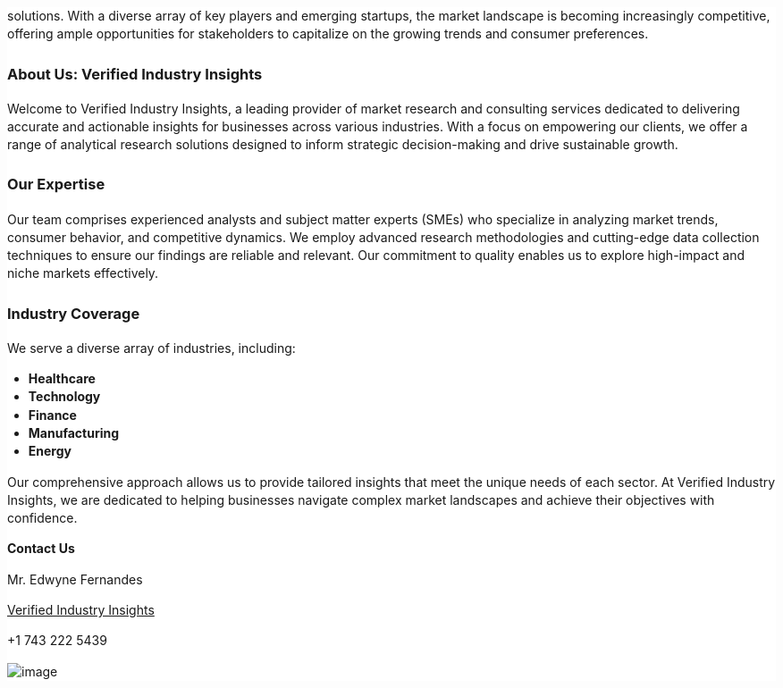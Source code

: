 solutions. With a diverse array of key players and emerging startups, the market landscape is becoming increasingly competitive, offering ample opportunities for stakeholders to capitalize on the growing trends and consumer preferences.</p><h3>About Us: Verified Industry Insights</h3><p>Welcome to Verified Industry Insights, a leading provider of market research and consulting services dedicated to delivering accurate and actionable insights for businesses across various industries. With a focus on empowering our clients, we offer a range of analytical research solutions designed to inform strategic decision-making and drive sustainable growth.</p><h3>Our Expertise</h3><p>Our team comprises experienced analysts and subject matter experts (SMEs) who specialize in analyzing market trends, consumer behavior, and competitive dynamics. We employ advanced research methodologies and cutting-edge data collection techniques to ensure our findings are reliable and relevant. Our commitment to quality enables us to explore high-impact and niche markets effectively.</p><h3>Industry Coverage</h3><p>We serve a diverse array of industries, including:</p><ul><li><strong>Healthcare</strong></li><li><strong>Technology</strong></li><li><strong>Finance</strong></li><li><strong>Manufacturing</strong></li><li><strong>Energy</strong></li></ul><p>Our comprehensive approach allows us to provide tailored insights that meet the unique needs of each sector. At Verified Industry Insights, we are dedicated to helping businesses navigate complex market landscapes and achieve their objectives with confidence.</p><p><strong>Contact Us</strong></p><p>Mr. Edwyne Fernandes</p><p><a href="https://www.verifiedindustryinsights.com/">Verified Industry Insights</a></p><p>+1 743 222 5439</p>
![image](https://github.com/user-attachments/assets/cf5919f9-f3fe-402f-936e-d234b133b444)
